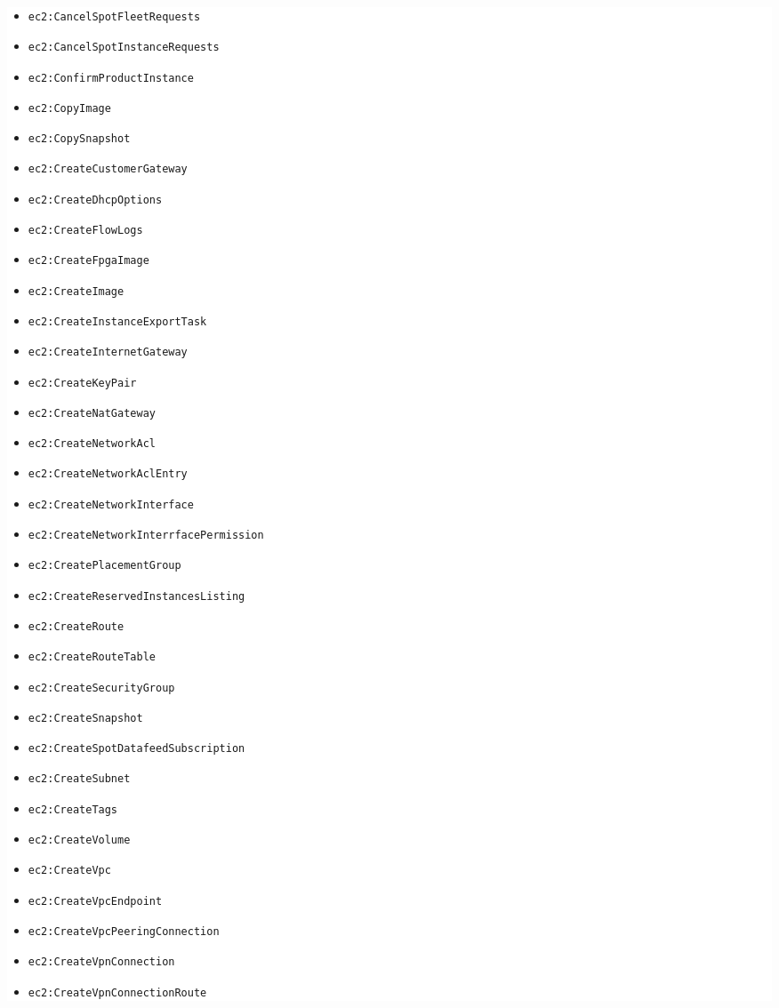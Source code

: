 +  `ec2:CancelSpotFleetRequests` 

+  `ec2:CancelSpotInstanceRequests` 

+  `ec2:ConfirmProductInstance` 

+  `ec2:CopyImage` 

+  `ec2:CopySnapshot` 

+  `ec2:CreateCustomerGateway` 

+  `ec2:CreateDhcpOptions` 

+  `ec2:CreateFlowLogs` 

+  `ec2:CreateFpgaImage` 

+  `ec2:CreateImage` 

+  `ec2:CreateInstanceExportTask` 

+  `ec2:CreateInternetGateway` 

+  `ec2:CreateKeyPair` 

+  `ec2:CreateNatGateway` 

+  `ec2:CreateNetworkAcl` 

+  `ec2:CreateNetworkAclEntry` 

+  `ec2:CreateNetworkInterface` 

+  `ec2:CreateNetworkInterrfacePermission` 

+  `ec2:CreatePlacementGroup` 

+  `ec2:CreateReservedInstancesListing` 

+  `ec2:CreateRoute` 

+  `ec2:CreateRouteTable` 

+  `ec2:CreateSecurityGroup` 

+  `ec2:CreateSnapshot` 

+  `ec2:CreateSpotDatafeedSubscription` 

+  `ec2:CreateSubnet` 

+  `ec2:CreateTags` 

+  `ec2:CreateVolume` 

+  `ec2:CreateVpc` 

+  `ec2:CreateVpcEndpoint` 

+  `ec2:CreateVpcPeeringConnection` 

+  `ec2:CreateVpnConnection` 

+  `ec2:CreateVpnConnectionRoute` 
